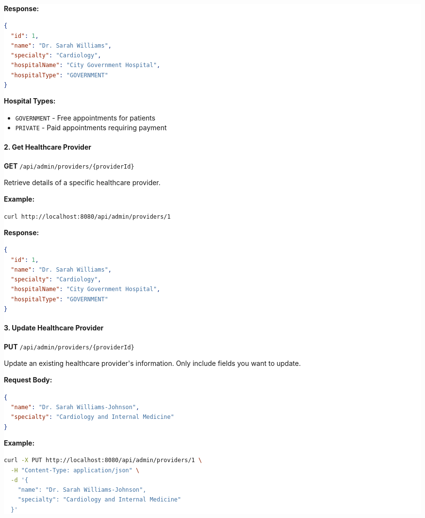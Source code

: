 **Response:**
```json
{
  "id": 1,
  "name": "Dr. Sarah Williams",
  "specialty": "Cardiology",
  "hospitalName": "City Government Hospital",
  "hospitalType": "GOVERNMENT"
}
```

**Hospital Types:**
- `GOVERNMENT` - Free appointments for patients
- `PRIVATE` - Paid appointments requiring payment

#### 2. Get Healthcare Provider

**GET** `/api/admin/providers/{providerId}`

Retrieve details of a specific healthcare provider.

**Example:**
```bash
curl http://localhost:8080/api/admin/providers/1
```

**Response:**
```json
{
  "id": 1,
  "name": "Dr. Sarah Williams",
  "specialty": "Cardiology",
  "hospitalName": "City Government Hospital",
  "hospitalType": "GOVERNMENT"
}
```

#### 3. Update Healthcare Provider

**PUT** `/api/admin/providers/{providerId}`

Update an existing healthcare provider's information. Only include fields you want to update.

**Request Body:**
```json
{
  "name": "Dr. Sarah Williams-Johnson",
  "specialty": "Cardiology and Internal Medicine"
}
```

**Example:**
```bash
curl -X PUT http://localhost:8080/api/admin/providers/1 \
  -H "Content-Type: application/json" \
  -d '{
    "name": "Dr. Sarah Williams-Johnson",
    "specialty": "Cardiology and Internal Medicine"
  }'
```
